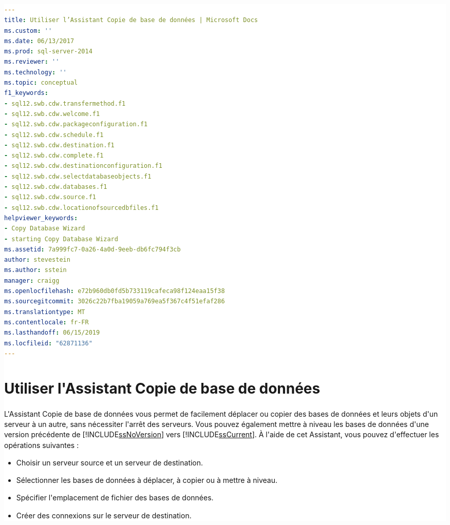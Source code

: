 ```yaml
---
title: Utiliser l’Assistant Copie de base de données | Microsoft Docs
ms.custom: ''
ms.date: 06/13/2017
ms.prod: sql-server-2014
ms.reviewer: ''
ms.technology: ''
ms.topic: conceptual
f1_keywords:
- sql12.swb.cdw.transfermethod.f1
- sql12.swb.cdw.welcome.f1
- sql12.swb.cdw.packageconfiguration.f1
- sql12.swb.cdw.schedule.f1
- sql12.swb.cdw.destination.f1
- sql12.swb.cdw.complete.f1
- sql12.swb.cdw.destinationconfiguration.f1
- sql12.swb.cdw.selectdatabaseobjects.f1
- sql12.swb.cdw.databases.f1
- sql12.swb.cdw.source.f1
- sql12.swb.cdw.locationofsourcedbfiles.f1
helpviewer_keywords:
- Copy Database Wizard
- starting Copy Database Wizard
ms.assetid: 7a999fc7-0a26-4a0d-9eeb-db6fc794f3cb
author: stevestein
ms.author: sstein
manager: craigg
ms.openlocfilehash: e72b960db0fd5b733119cafeca98f124eaa15f38
ms.sourcegitcommit: 3026c22b7fba19059a769ea5f367c4f51efaf286
ms.translationtype: MT
ms.contentlocale: fr-FR
ms.lasthandoff: 06/15/2019
ms.locfileid: "62871136"
---
```

# <a name="use-the-copy-database-wizard"></a>Utiliser l'Assistant Copie de base de données
  L'Assistant Copie de base de données vous permet de facilement déplacer ou copier des bases de données et leurs objets d'un serveur à un autre, sans nécessiter l'arrêt des serveurs. Vous pouvez également mettre à niveau les bases de données d'une version précédente de [!INCLUDE[ssNoVersion](../../includes/ssnoversion-md.md)] vers [!INCLUDE[ssCurrent](../../includes/sscurrent-md.md)]. À l'aide de cet Assistant, vous pouvez d'effectuer les opérations suivantes :  
  
-   Choisir un serveur source et un serveur de destination.  
  
-   Sélectionner les bases de données à déplacer, à copier ou à mettre à niveau.  
  
-   Spécifier l'emplacement de fichier des bases de données.  
  
-   Créer des connexions sur le serveur de destination.  
  